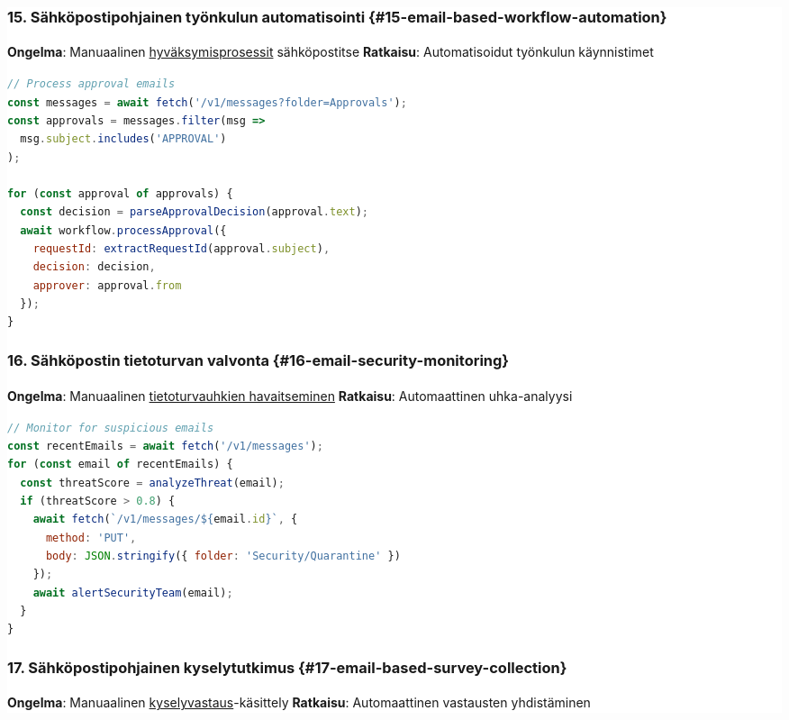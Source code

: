 ### 15. Sähköpostipohjainen työnkulun automatisointi {#15-email-based-workflow-automation}

**Ongelma**: Manuaalinen [hyväksymisprosessit](https://en.wikipedia.org/wiki/Workflow) sähköpostitse
**Ratkaisu**: Automatisoidut työnkulun käynnistimet

```javascript
// Process approval emails
const messages = await fetch('/v1/messages?folder=Approvals');
const approvals = messages.filter(msg =>
  msg.subject.includes('APPROVAL')
);

for (const approval of approvals) {
  const decision = parseApprovalDecision(approval.text);
  await workflow.processApproval({
    requestId: extractRequestId(approval.subject),
    decision: decision,
    approver: approval.from
  });
}
```

### 16. Sähköpostin tietoturvan valvonta {#16-email-security-monitoring}

**Ongelma**: Manuaalinen [tietoturvauhkien havaitseminen](https://en.wikipedia.org/wiki/Email_security)
**Ratkaisu**: Automaattinen uhka-analyysi

```javascript
// Monitor for suspicious emails
const recentEmails = await fetch('/v1/messages');
for (const email of recentEmails) {
  const threatScore = analyzeThreat(email);
  if (threatScore > 0.8) {
    await fetch(`/v1/messages/${email.id}`, {
      method: 'PUT',
      body: JSON.stringify({ folder: 'Security/Quarantine' })
    });
    await alertSecurityTeam(email);
  }
}
```

### 17. Sähköpostipohjainen kyselytutkimus {#17-email-based-survey-collection}

**Ongelma**: Manuaalinen [kyselyvastaus](https://en.wikipedia.org/wiki/Survey_methodology)-käsittely
**Ratkaisu**: Automaattinen vastausten yhdistäminen
